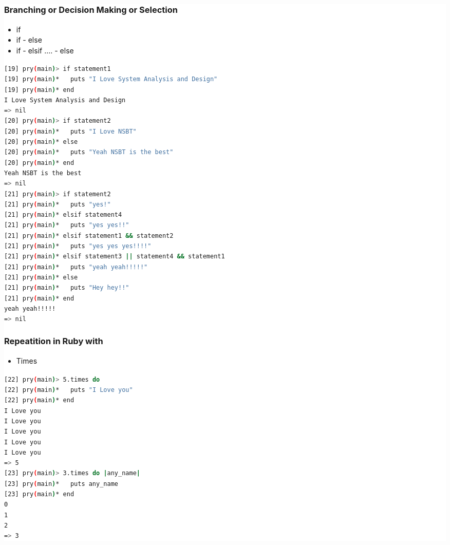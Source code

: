 ### Branching or Decision Making or Selection
* if 
* if - else
* if - elsif .... - else

```bash
[19] pry(main)> if statement1 
[19] pry(main)*   puts "I Love System Analysis and Design"
[19] pry(main)* end  
I Love System Analysis and Design
=> nil
[20] pry(main)> if statement2
[20] pry(main)*   puts "I Love NSBT"
[20] pry(main)* else  
[20] pry(main)*   puts "Yeah NSBT is the best"
[20] pry(main)* end  
Yeah NSBT is the best
=> nil
[21] pry(main)> if statement2
[21] pry(main)*   puts "yes!"  
[21] pry(main)* elsif statement4  
[21] pry(main)*   puts "yes yes!!"  
[21] pry(main)* elsif statement1 && statement2   
[21] pry(main)*   puts "yes yes yes!!!!"  
[21] pry(main)* elsif statement3 || statement4 && statement1    
[21] pry(main)*   puts "yeah yeah!!!!!"
[21] pry(main)* else  
[21] pry(main)*   puts "Hey hey!!"
[21] pry(main)* end  
yeah yeah!!!!!
=> nil
```

### Repeatition in Ruby with
* Times
```bash
[22] pry(main)> 5.times do
[22] pry(main)*   puts "I Love you"
[22] pry(main)* end  
I Love you
I Love you
I Love you
I Love you
I Love you
=> 5
[23] pry(main)> 3.times do |any_name|
[23] pry(main)*   puts any_name
[23] pry(main)* end  
0
1
2
=> 3
```
